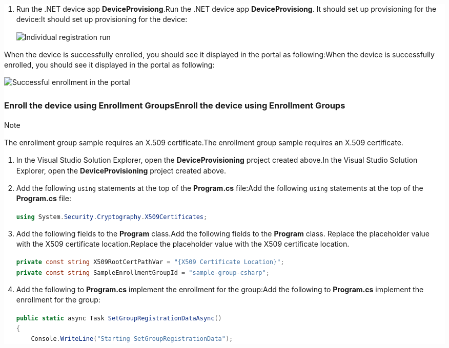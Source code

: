 1. <span data-ttu-id="d96c1-156">Run the .NET device app **DeviceProvisiong**.</span><span class="sxs-lookup"><span data-stu-id="d96c1-156">Run the .NET device app **DeviceProvisiong**.</span></span> <span data-ttu-id="d96c1-157">It should set up provisioning for the device:</span><span class="sxs-lookup"><span data-stu-id="d96c1-157">It should set up provisioning for the device:</span></span> 

    ![Individual registration run](./media/tutorial-net-provision-device-to-hub/individual.png)

<span data-ttu-id="d96c1-159">When the device is successfully enrolled, you should see it displayed in the portal as following:</span><span class="sxs-lookup"><span data-stu-id="d96c1-159">When the device is successfully enrolled, you should see it displayed in the portal as following:</span></span>

   ![Successful enrollment in the portal](./media/tutorial-net-provision-device-to-hub/individual-portal.png)

### <a name="enroll-the-device-using-enrollment-groups"></a><span data-ttu-id="d96c1-161">Enroll the device using Enrollment Groups</span><span class="sxs-lookup"><span data-stu-id="d96c1-161">Enroll the device using Enrollment Groups</span></span>

> [!NOTE]
> <span data-ttu-id="d96c1-162">The enrollment group sample requires an X.509 certificate.</span><span class="sxs-lookup"><span data-stu-id="d96c1-162">The enrollment group sample requires an X.509 certificate.</span></span>

1. <span data-ttu-id="d96c1-163">In the Visual Studio Solution Explorer, open the **DeviceProvisioning** project created above.</span><span class="sxs-lookup"><span data-stu-id="d96c1-163">In the Visual Studio Solution Explorer, open the **DeviceProvisioning** project created above.</span></span> 

1. <span data-ttu-id="d96c1-164">Add the following `using` statements at the top of the **Program.cs** file:</span><span class="sxs-lookup"><span data-stu-id="d96c1-164">Add the following `using` statements at the top of the **Program.cs** file:</span></span>
    
    ```csharp
    using System.Security.Cryptography.X509Certificates;
    ```

1. <span data-ttu-id="d96c1-165">Add the following fields to the **Program** class.</span><span class="sxs-lookup"><span data-stu-id="d96c1-165">Add the following fields to the **Program** class.</span></span> <span data-ttu-id="d96c1-166">Replace the placeholder value with the X509 certificate location.</span><span class="sxs-lookup"><span data-stu-id="d96c1-166">Replace the placeholder value with the X509 certificate location.</span></span>
   
    ```csharp
    private const string X509RootCertPathVar = "{X509 Certificate Location}";
    private const string SampleEnrollmentGroupId = "sample-group-csharp";
    ```

1. <span data-ttu-id="d96c1-167">Add the following to **Program.cs** implement the enrollment for the group:</span><span class="sxs-lookup"><span data-stu-id="d96c1-167">Add the following to **Program.cs** implement the enrollment for the group:</span></span>

    ```csharp
    public static async Task SetGroupRegistrationDataAsync()
    {
        Console.WriteLine("Starting SetGroupRegistrationData");

